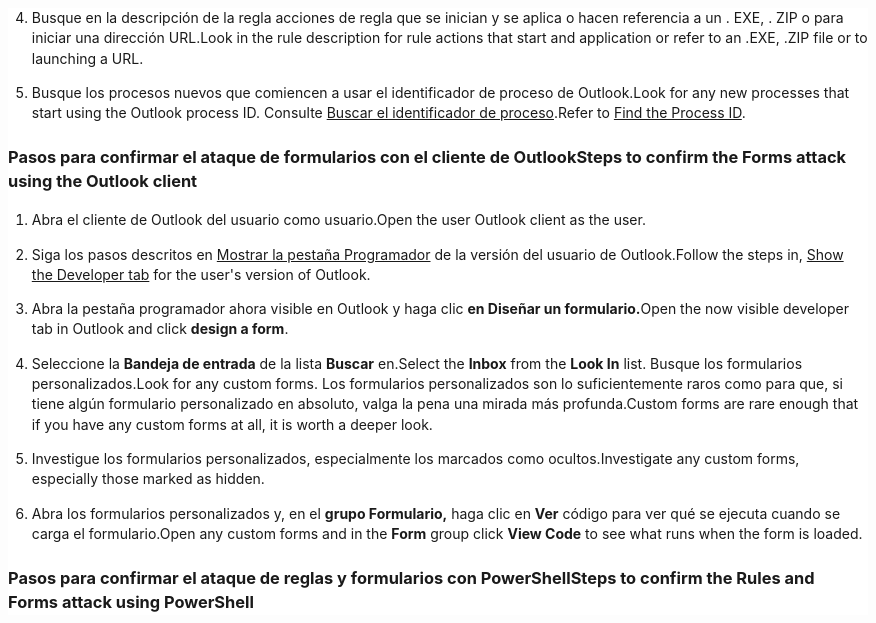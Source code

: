 4. <span data-ttu-id="d9e85-164">Busque en la descripción de la regla acciones de regla que se inician y se aplica o hacen referencia a un . EXE, . ZIP o para iniciar una dirección URL.</span><span class="sxs-lookup"><span data-stu-id="d9e85-164">Look in the rule description for rule actions that start and application or refer to an .EXE, .ZIP file or to launching a URL.</span></span>

5. <span data-ttu-id="d9e85-165">Busque los procesos nuevos que comiencen a usar el identificador de proceso de Outlook.</span><span class="sxs-lookup"><span data-stu-id="d9e85-165">Look for any new processes that start using the Outlook process ID.</span></span> <span data-ttu-id="d9e85-166">Consulte [Buscar el identificador de proceso](/windows-hardware/drivers/debugger/finding-the-process-id).</span><span class="sxs-lookup"><span data-stu-id="d9e85-166">Refer to [Find the Process ID](/windows-hardware/drivers/debugger/finding-the-process-id).</span></span>

### <a name="steps-to-confirm-the-forms-attack-using-the-outlook-client"></a><span data-ttu-id="d9e85-167">Pasos para confirmar el ataque de formularios con el cliente de Outlook</span><span class="sxs-lookup"><span data-stu-id="d9e85-167">Steps to confirm the Forms attack using the Outlook client</span></span>

1. <span data-ttu-id="d9e85-168">Abra el cliente de Outlook del usuario como usuario.</span><span class="sxs-lookup"><span data-stu-id="d9e85-168">Open the user Outlook client as the user.</span></span>

2. <span data-ttu-id="d9e85-169">Siga los pasos descritos en [Mostrar la pestaña Programador](https://support.microsoft.com/office/e1192344-5e56-4d45-931b-e5fd9bea2d45) de la versión del usuario de Outlook.</span><span class="sxs-lookup"><span data-stu-id="d9e85-169">Follow the steps in, [Show the Developer tab](https://support.microsoft.com/office/e1192344-5e56-4d45-931b-e5fd9bea2d45) for the user's version of Outlook.</span></span>

3. <span data-ttu-id="d9e85-170">Abra la pestaña programador ahora visible en Outlook y haga clic **en Diseñar un formulario.**</span><span class="sxs-lookup"><span data-stu-id="d9e85-170">Open the now visible developer tab in Outlook and click **design a form**.</span></span>

4. <span data-ttu-id="d9e85-171">Seleccione la **Bandeja de entrada** de la lista **Buscar** en.</span><span class="sxs-lookup"><span data-stu-id="d9e85-171">Select the **Inbox** from the **Look In** list.</span></span> <span data-ttu-id="d9e85-172">Busque los formularios personalizados.</span><span class="sxs-lookup"><span data-stu-id="d9e85-172">Look for any custom forms.</span></span> <span data-ttu-id="d9e85-173">Los formularios personalizados son lo suficientemente raros como para que, si tiene algún formulario personalizado en absoluto, valga la pena una mirada más profunda.</span><span class="sxs-lookup"><span data-stu-id="d9e85-173">Custom forms are rare enough that if you have any custom forms at all, it is worth a deeper look.</span></span>

5. <span data-ttu-id="d9e85-174">Investigue los formularios personalizados, especialmente los marcados como ocultos.</span><span class="sxs-lookup"><span data-stu-id="d9e85-174">Investigate any custom forms, especially those marked as hidden.</span></span>

6. <span data-ttu-id="d9e85-175">Abra los formularios personalizados y, en el **grupo Formulario,** haga clic en **Ver** código para ver qué se ejecuta cuando se carga el formulario.</span><span class="sxs-lookup"><span data-stu-id="d9e85-175">Open any custom forms and in the **Form** group click **View Code** to see what runs when the form is loaded.</span></span>

### <a name="steps-to-confirm-the-rules-and-forms-attack-using-powershell"></a><span data-ttu-id="d9e85-176">Pasos para confirmar el ataque de reglas y formularios con PowerShell</span><span class="sxs-lookup"><span data-stu-id="d9e85-176">Steps to confirm the Rules and Forms attack using PowerShell</span></span>
